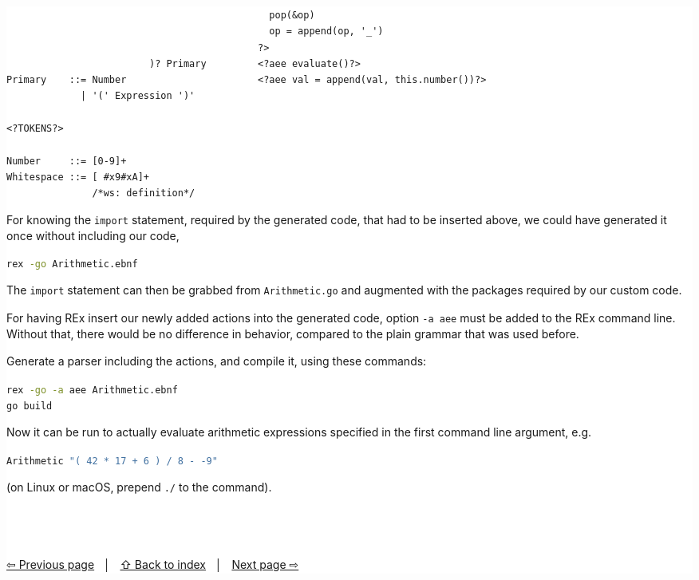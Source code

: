 ```
                                              pop(&op)
                                              op = append(op, '_')
                                            ?>
                         )? Primary         <?aee evaluate()?>
Primary    ::= Number                       <?aee val = append(val, this.number())?>
             | '(' Expression ')'

<?TOKENS?>

Number     ::= [0-9]+
Whitespace ::= [ #x9#xA]+
               /*ws: definition*/
```

For knowing the `import` statement, required by the generated code, that had to be inserted above, we could have generated it once without including our code,

```sh
rex -go Arithmetic.ebnf
```

The `import` statement can then be grabbed from `Arithmetic.go` and augmented with the packages required by our custom code.

For having REx insert our newly added actions into the generated code, option `-a aee` must be added to the REx command line. Without that, there would be no difference in behavior, compared to the plain grammar that was used before.

Generate a parser including the actions, and compile it, using these commands:

```sh
rex -go -a aee Arithmetic.ebnf
go build
```

Now it can be run to actually evaluate arithmetic expressions specified in the first command line argument, e.g.

```sh
Arithmetic "( 42 * 17 + 6 ) / 8 - -9"
```
(on Linux or macOS, prepend `./` to the command).

&nbsp;
---
[⇦ Previous page](quickstart-cs.md) &nbsp;&nbsp;│&nbsp;&nbsp; [⇧ Back to index](../README.md#-rex-parser-generator) &nbsp;&nbsp;│&nbsp;&nbsp; [Next page ⇨ ](quickstart-haxe.md)